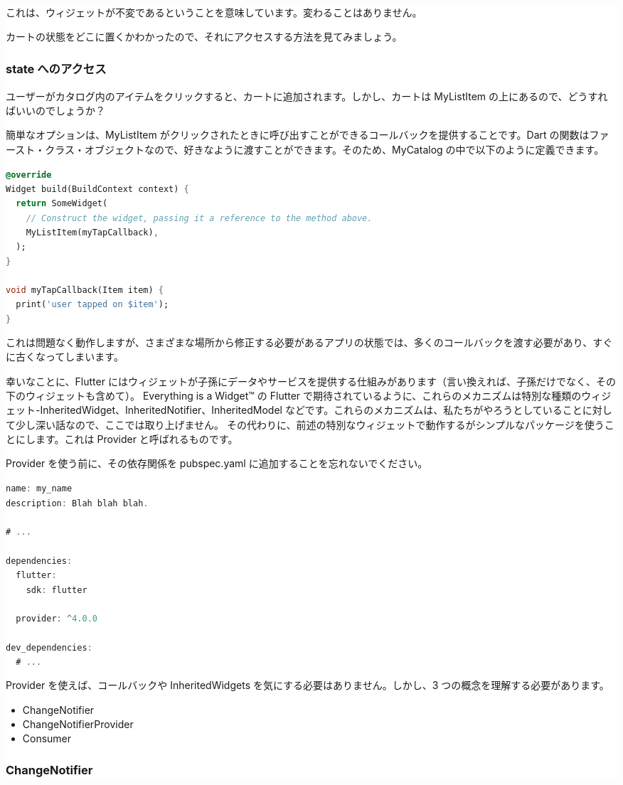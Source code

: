 これは、ウィジェットが不変であるということを意味しています。変わることはありません。

カートの状態をどこに置くかわかったので、それにアクセスする方法を見てみましょう。

### state へのアクセス

ユーザーがカタログ内のアイテムをクリックすると、カートに追加されます。しかし、カートは MyListItem の上にあるので、どうすればいいのでしょうか？

簡単なオプションは、MyListItem がクリックされたときに呼び出すことができるコールバックを提供することです。Dart の関数はファースト・クラス・オブジェクトなので、好きなように渡すことができます。そのため、MyCatalog の中で以下のように定義できます。

```dart
@override
Widget build(BuildContext context) {
  return SomeWidget(
    // Construct the widget, passing it a reference to the method above.
    MyListItem(myTapCallback),
  );
}

void myTapCallback(Item item) {
  print('user tapped on $item');
}
```

これは問題なく動作しますが、さまざまな場所から修正する必要があるアプリの状態では、多くのコールバックを渡す必要があり、すぐに古くなってしまいます。

幸いなことに、Flutter にはウィジェットが子孫にデータやサービスを提供する仕組みがあります（言い換えれば、子孫だけでなく、その下のウィジェットも含めて）。
Everything is a Widget™ の Flutter で期待されているように、これらのメカニズムは特別な種類のウィジェット-InheritedWidget、InheritedNotifier、InheritedModel などです。これらのメカニズムは、私たちがやろうとしていることに対して少し深い話なので、ここでは取り上げません。
その代わりに、前述の特別なウィジェットで動作するがシンプルなパッケージを使うことにします。これは Provider と呼ばれるものです。

Provider を使う前に、その依存関係を pubspec.yaml に追加することを忘れないでください。

```dart
name: my_name
description: Blah blah blah.

# ...

dependencies:
  flutter:
    sdk: flutter

  provider: ^4.0.0

dev_dependencies:
  # ...
```

Provider を使えば、コールバックや InheritedWidgets を気にする必要はありません。しかし、3 つの概念を理解する必要があります。

- ChangeNotifier
- ChangeNotifierProvider
- Consumer

### ChangeNotifier
